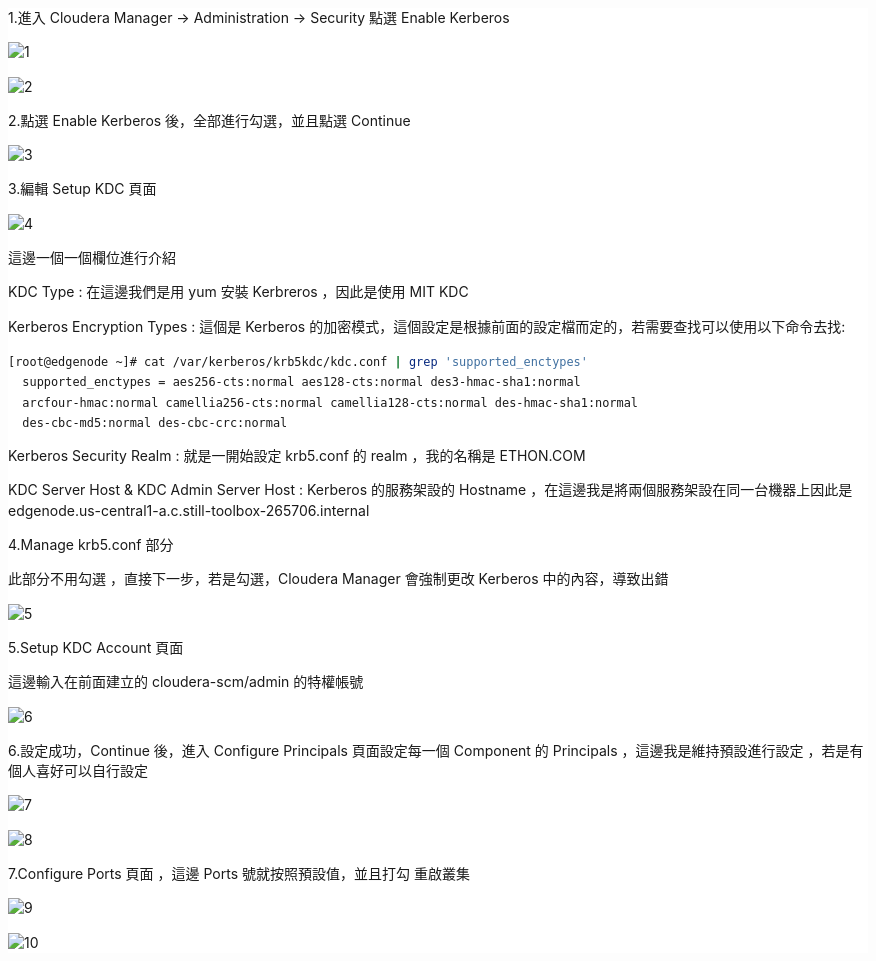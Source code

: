 1.進入 Cloudera Manager -> Administration -> Security 點選 Enable Kerberos

![1](/img/1.png)

![2](/img/2.png)

2.點選 Enable Kerberos 後，全部進行勾選，並且點選 Continue

![3](/img/3.png)

3.編輯 Setup KDC 頁面

![4](/img/4.png)

這邊一個一個欄位進行介紹

KDC Type : 在這邊我們是用 yum 安裝 Kerbreros ，因此是使用 MIT KDC

Kerberos Encryption Types : 這個是 Kerberos 的加密模式，這個設定是根據前面的設定檔而定的，若需要查找可以使用以下命令去找:

```sh
[root@edgenode ~]# cat /var/kerberos/krb5kdc/kdc.conf | grep 'supported_enctypes'
  supported_enctypes = aes256-cts:normal aes128-cts:normal des3-hmac-sha1:normal
  arcfour-hmac:normal camellia256-cts:normal camellia128-cts:normal des-hmac-sha1:normal
  des-cbc-md5:normal des-cbc-crc:normal
```

Kerberos Security Realm : 就是一開始設定 krb5.conf 的 realm ，我的名稱是 ETHON.COM

KDC Server Host & KDC Admin Server Host : Kerberos 的服務架設的 Hostname ，在這邊我是將兩個服務架設在同一台機器上因此是 edgenode.us-central1-a.c.still-toolbox-265706.internal


4.Manage krb5.conf 部分

此部分不用勾選 ，直接下一步，若是勾選，Cloudera Manager 會強制更改 Kerberos 中的內容，導致出錯

![5](/img/5.png)

5.Setup KDC Account 頁面

這邊輸入在前面建立的 cloudera-scm/admin 的特權帳號

![6](/img/6.png)

6.設定成功，Continue 後，進入 Configure Principals 頁面設定每一個 Component 的 Principals ，這邊我是維持預設進行設定
，若是有個人喜好可以自行設定


![7](/img/7.png)

![8](/img/8.png)

7.Configure Ports 頁面 ，這邊 Ports 號就按照預設值，並且打勾 重啟叢集

![9](/img/9.png)

![10](/img/10.png)
